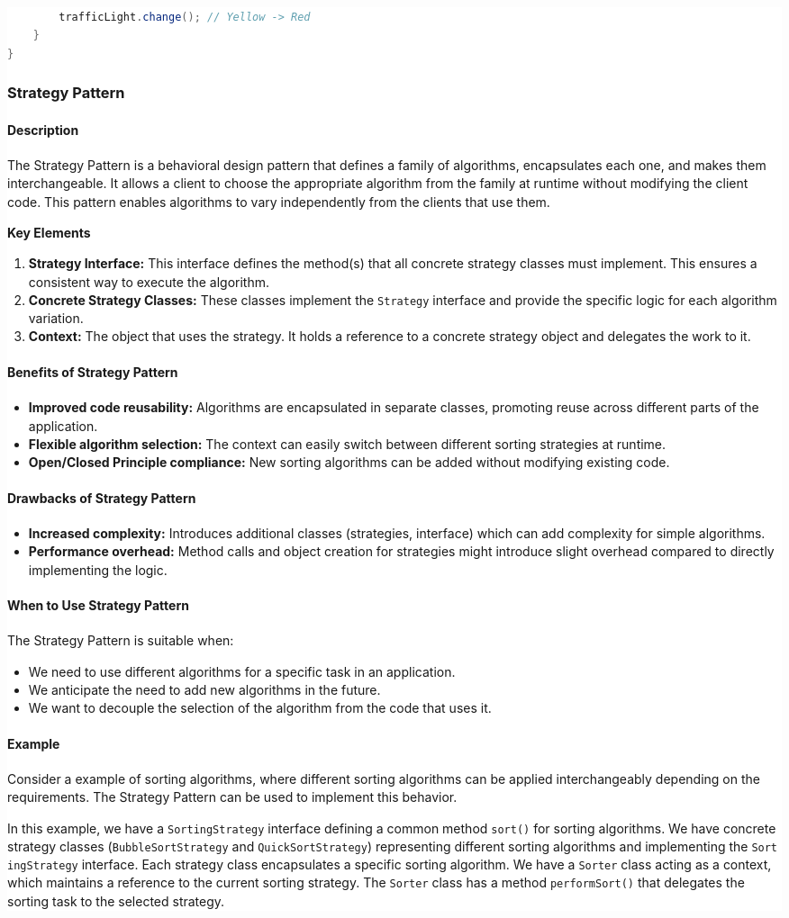 ```java
        trafficLight.change(); // Yellow -> Red
    }
}
```



### **Strategy Pattern**

#### Description

The Strategy Pattern is a behavioral design pattern that defines a family of algorithms, encapsulates each one, and makes them interchangeable. It allows a client to choose the appropriate algorithm from the family at runtime without modifying the client code. This pattern enables algorithms to vary independently from the clients that use them.

**Key Elements**

1. **Strategy Interface:** This interface defines the method(s) that all concrete strategy classes must implement. This ensures a consistent way to execute the algorithm.
2. **Concrete Strategy Classes:** These classes implement the `Strategy` interface and provide the specific logic for each algorithm variation.
3. **Context:** The object that uses the strategy. It holds a reference to a concrete strategy object and delegates the work to it.

#### **Benefits of Strategy Pattern**

* **Improved code reusability:** Algorithms are encapsulated in separate classes, promoting reuse across different parts of the application.
* **Flexible algorithm selection:** The context can easily switch between different sorting strategies at runtime.
* **Open/Closed Principle compliance:** New sorting algorithms can be added without modifying existing code.

#### **Drawbacks of Strategy Pattern**

* **Increased complexity:** Introduces additional classes (strategies, interface) which can add complexity for simple algorithms.
* **Performance overhead:** Method calls and object creation for strategies might introduce slight overhead compared to directly implementing the logic.

#### **When to Use Strategy Pattern**

The Strategy Pattern is suitable when:

* We need to use different algorithms for a specific task in an application.
* We anticipate the need to add new algorithms in the future.
* We want to decouple the selection of the algorithm from the code that uses it.

#### Example

Consider a example of sorting algorithms, where different sorting algorithms can be applied interchangeably depending on the requirements. The Strategy Pattern can be used to implement this behavior.

In this example, we have a `SortingStrategy` interface defining a common method `sort()` for sorting algorithms. We have concrete strategy classes (`BubbleSortStrategy` and `QuickSortStrategy`) representing different sorting algorithms and implementing the `SortingStrategy` interface. Each strategy class encapsulates a specific sorting algorithm. We have a `Sorter` class acting as a context, which maintains a reference to the current sorting strategy. The `Sorter` class has a method `performSort()` that delegates the sorting task to the selected strategy.
